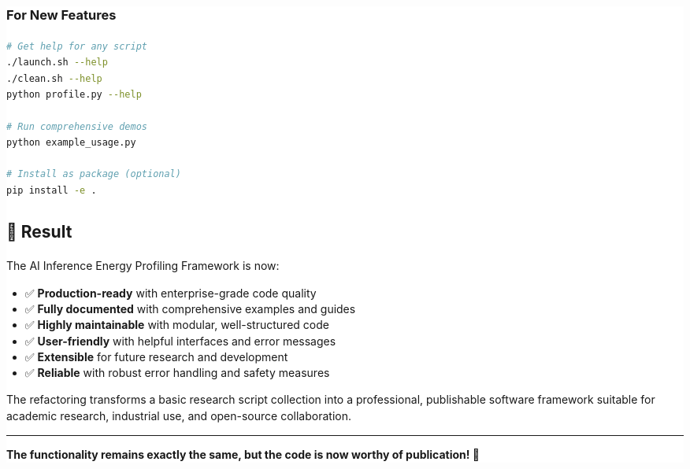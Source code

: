 ### **For New Features**
```bash
# Get help for any script
./launch.sh --help
./clean.sh --help
python profile.py --help

# Run comprehensive demos
python example_usage.py

# Install as package (optional)
pip install -e .
```

## 🎉 Result

The AI Inference Energy Profiling Framework is now:
- ✅ **Production-ready** with enterprise-grade code quality
- ✅ **Fully documented** with comprehensive examples and guides
- ✅ **Highly maintainable** with modular, well-structured code
- ✅ **User-friendly** with helpful interfaces and error messages
- ✅ **Extensible** for future research and development
- ✅ **Reliable** with robust error handling and safety measures

The refactoring transforms a basic research script collection into a professional, publishable software framework suitable for academic research, industrial use, and open-source collaboration.

---

**The functionality remains exactly the same, but the code is now worthy of publication! 🚀**
